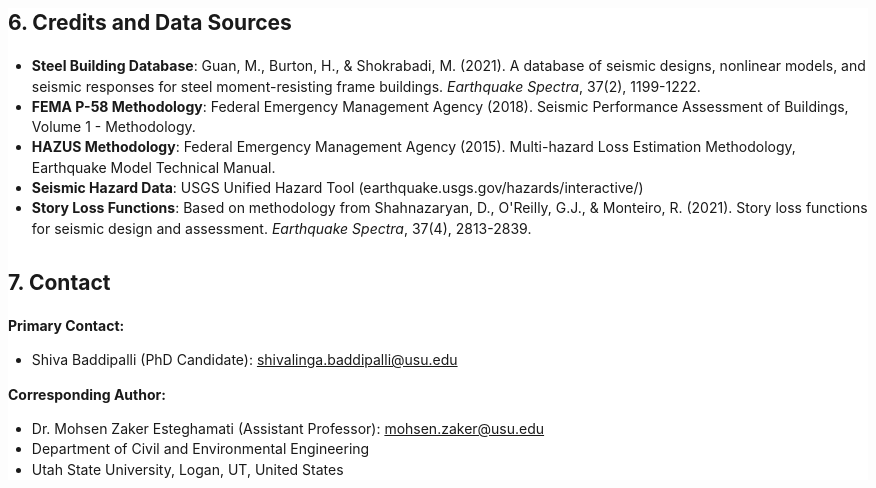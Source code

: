 ## 6. Credits and Data Sources

- **Steel Building Database**: Guan, M., Burton, H., & Shokrabadi, M. (2021). A database of seismic designs, nonlinear models, and seismic responses for steel moment-resisting frame buildings. *Earthquake Spectra*, 37(2), 1199-1222.
- **FEMA P-58 Methodology**: Federal Emergency Management Agency (2018). Seismic Performance Assessment of Buildings, Volume 1 - Methodology.
- **HAZUS Methodology**: Federal Emergency Management Agency (2015). Multi-hazard Loss Estimation Methodology, Earthquake Model Technical Manual.
- **Seismic Hazard Data**: USGS Unified Hazard Tool (earthquake.usgs.gov/hazards/interactive/)
- **Story Loss Functions**: Based on methodology from Shahnazaryan, D., O'Reilly, G.J., & Monteiro, R. (2021). Story loss functions for seismic design and assessment. *Earthquake Spectra*, 37(4), 2813-2839.

## 7. Contact

**Primary Contact:**
- Shiva Baddipalli (PhD Candidate): shivalinga.baddipalli@usu.edu

**Corresponding Author:**  
- Dr. Mohsen Zaker Esteghamati (Assistant Professor): mohsen.zaker@usu.edu
- Department of Civil and Environmental Engineering
- Utah State University, Logan, UT, United States
